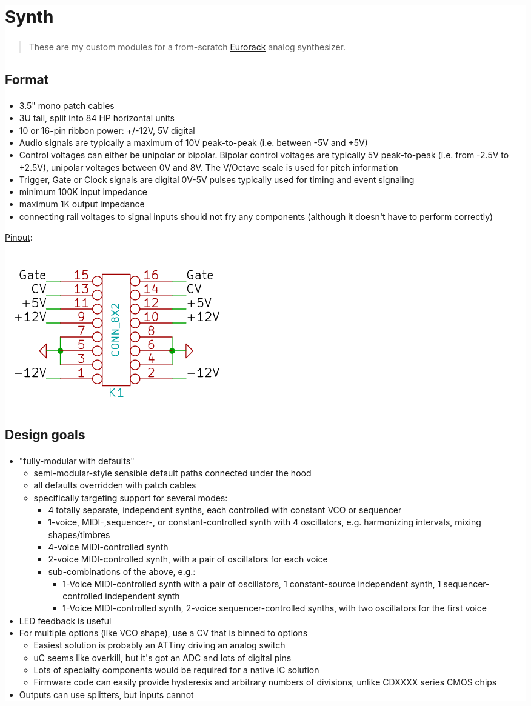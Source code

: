 # Synth

> These are my custom modules for a from-scratch [Eurorack](https://en.wikipedia.org/wiki/Eurorack) analog synthesizer.

## Format

- 3.5" mono patch cables
- 3U tall, split into 84 HP horizontal units
- 10 or 16-pin ribbon power: +/-12V, 5V digital
- Audio signals are typically a maximum of 10V peak-to-peak (i.e. between -5V and +5V)
- Control voltages can either be unipolar or bipolar. Bipolar control voltages are typically 5V peak-to-peak (i.e. from -2.5V to +2.5V), unipolar voltages between 0V and 8V. The V/Octave scale is used for pitch information
- Trigger, Gate or Clock signals are digital 0V-5V pulses typically used for timing and event signaling
- minimum 100K input impedance
- maximum 1K output impedance
- connecting rail voltages to signal inputs should not fry any components (although it doesn't have to perform correctly)

[Pinout](http://www.davidhaillant.com/wp/wp-content/uploads/bus_eurorack1.pdf):

![Pinout-Diagram](pinout.png)

## Design goals

- "fully-modular with defaults"
  - semi-modular-style sensible default paths connected under the hood
  - all defaults overridden with patch cables
  - specifically targeting support for several modes:
    - 4 totally separate, independent synths, each controlled with constant VCO or sequencer
    - 1-voice, MIDI-,sequencer-, or constant-controlled synth with 4 oscillators, e.g. harmonizing intervals, mixing shapes/timbres
    - 4-voice MIDI-controlled synth
    - 2-voice MIDI-controlled synth, with a pair of oscillators for each voice
    - sub-combinations of the above, e.g.:
      - 1-Voice MIDI-controlled synth with a pair of oscillators, 1 constant-source independent synth, 1 sequencer-controlled independent synth
      - 1-Voice MIDI-controlled synth, 2-voice sequencer-controlled synths, with two oscillators for the  first voice
- LED feedback is useful
- For multiple options (like VCO shape), use a CV that is binned to options
  - Easiest solution is probably an ATTiny driving an analog switch
  - uC seems like overkill, but it's got an ADC and lots of digital pins
  - Lots of specialty components would be required for a native IC solution
  - Firmware code can easily provide hysteresis and arbitrary numbers of divisions, unlike CDXXXX series CMOS chips
- Outputs can use splitters, but inputs cannot
